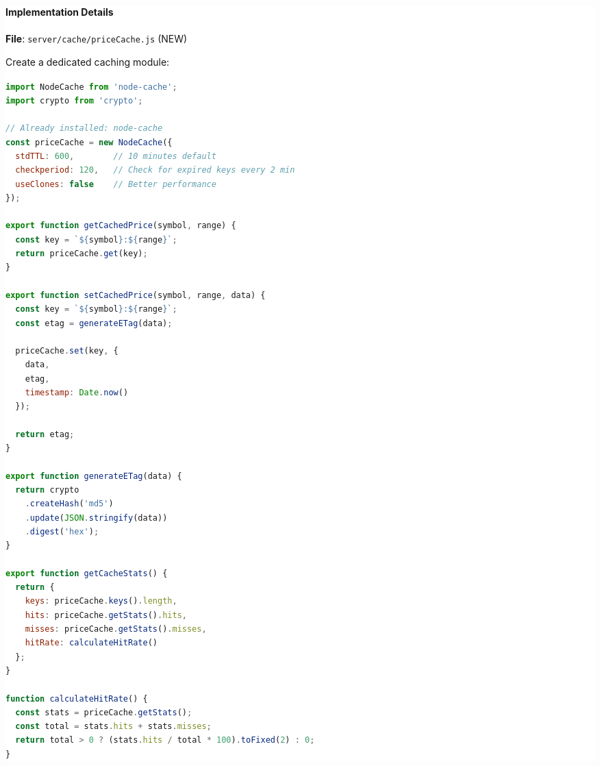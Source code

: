 #### Implementation Details

**File**: `server/cache/priceCache.js` (NEW)

Create a dedicated caching module:

```javascript
import NodeCache from 'node-cache';
import crypto from 'crypto';

// Already installed: node-cache
const priceCache = new NodeCache({
  stdTTL: 600,        // 10 minutes default
  checkperiod: 120,   // Check for expired keys every 2 min
  useClones: false    // Better performance
});

export function getCachedPrice(symbol, range) {
  const key = `${symbol}:${range}`;
  return priceCache.get(key);
}

export function setCachedPrice(symbol, range, data) {
  const key = `${symbol}:${range}`;
  const etag = generateETag(data);
  
  priceCache.set(key, {
    data,
    etag,
    timestamp: Date.now()
  });
  
  return etag;
}

export function generateETag(data) {
  return crypto
    .createHash('md5')
    .update(JSON.stringify(data))
    .digest('hex');
}

export function getCacheStats() {
  return {
    keys: priceCache.keys().length,
    hits: priceCache.getStats().hits,
    misses: priceCache.getStats().misses,
    hitRate: calculateHitRate()
  };
}

function calculateHitRate() {
  const stats = priceCache.getStats();
  const total = stats.hits + stats.misses;
  return total > 0 ? (stats.hits / total * 100).toFixed(2) : 0;
}
```
